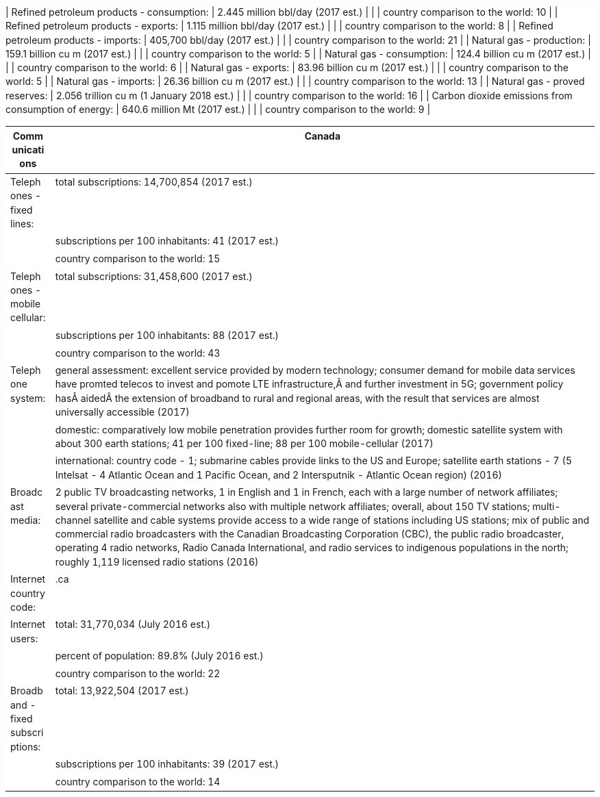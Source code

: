 | Refined petroleum products - consumption: | 2.445 million bbl/day (2017 est.) |
| | country comparison to the world: 10 |
| Refined petroleum products - exports: | 1.115 million bbl/day (2017 est.) |
| | country comparison to the world: 8 |
| Refined petroleum products - imports: | 405,700 bbl/day (2017 est.) |
| | country comparison to the world: 21 |
| Natural gas - production: | 159.1 billion cu m (2017 est.) |
| | country comparison to the world: 5 |
| Natural gas - consumption: | 124.4 billion cu m (2017 est.) |
| | country comparison to the world: 6 |
| Natural gas - exports: | 83.96 billion cu m (2017 est.) |
| | country comparison to the world: 5 |
| Natural gas - imports: | 26.36 billion cu m (2017 est.) |
| | country comparison to the world: 13 |
| Natural gas - proved reserves: | 2.056 trillion cu m (1 January 2018 est.) |
| | country comparison to the world: 16 |
| Carbon dioxide emissions from consumption of energy: | 640.6 million Mt (2017 est.) |
| | country comparison to the world: 9 |

| Communications | Canada |
| --- | --- |
| Telephones - fixed lines: | total subscriptions: 14,700,854 (2017 est.) |
| | subscriptions per 100 inhabitants: 41 (2017 est.) |
| | country comparison to the world: 15 |
| Telephones - mobile cellular: | total subscriptions: 31,458,600 (2017 est.) |
| | subscriptions per 100 inhabitants: 88 (2017 est.) |
| | country comparison to the world: 43 |
| Telephone system: | general assessment: excellent service provided by modern technology; consumer demand for mobile data services have promted telecos to invest and pomote LTE infrastructure,Â and further investment in 5G; government policy hasÂ aidedÂ the extension of broadband to rural and regional areas, with the result that services are almost universally accessible (2017) |
| | domestic: comparatively low mobile penetration provides further room for growth; domestic satellite system with about 300 earth stations; 41 per 100 fixed-line; 88 per 100 mobile-cellular (2017) |
| | international: country code - 1; submarine cables provide links to the US and Europe; satellite earth stations - 7 (5 Intelsat - 4 Atlantic Ocean and 1 Pacific Ocean, and 2 Intersputnik - Atlantic Ocean region) (2016) |
| Broadcast media: | 2 public TV broadcasting networks, 1 in English and 1 in French, each with a large number of network affiliates; several private-commercial networks also with multiple network affiliates; overall, about 150 TV stations; multi-channel satellite and cable systems provide access to a wide range of stations including US stations; mix of public and commercial radio broadcasters with the Canadian Broadcasting Corporation (CBC), the public radio broadcaster, operating 4 radio networks, Radio Canada International, and radio services to indigenous populations in the north; roughly 1,119 licensed radio stations (2016) |
| Internet country code: | .ca |
| Internet users: | total: 31,770,034 (July 2016 est.) |
| | percent of population: 89.8% (July 2016 est.) |
| | country comparison to the world: 22 |
| Broadband - fixed subscriptions: | total: 13,922,504 (2017 est.) |
| | subscriptions per 100 inhabitants: 39 (2017 est.) |
| | country comparison to the world: 14 |
